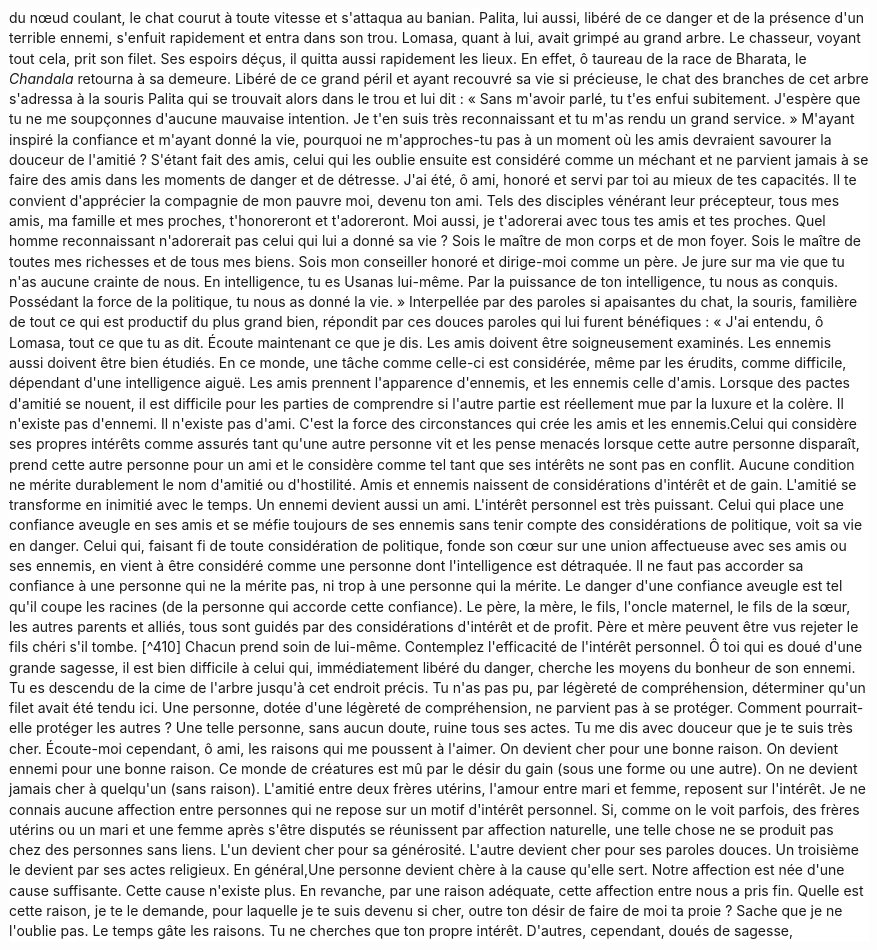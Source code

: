 du nœud coulant, le chat courut à toute vitesse et s'attaqua au banian. Palita, lui aussi, libéré de ce danger et de la présence d'un terrible ennemi, s'enfuit rapidement et entra dans son trou. Lomasa, quant à lui, avait grimpé au grand arbre. Le chasseur, voyant tout cela, prit son filet. Ses espoirs déçus, il quitta aussi rapidement les lieux. En effet, ô taureau de la race de Bharata, le _Chandala_ retourna à sa demeure. Libéré de ce grand péril et ayant recouvré sa vie si précieuse, le chat des branches de cet arbre s'adressa à la souris Palita qui se trouvait alors dans le trou et lui dit : « Sans m'avoir parlé, tu t'es enfui subitement. J'espère que tu ne me soupçonnes d'aucune mauvaise intention. Je t'en suis très reconnaissant et tu m'as rendu un grand service. » M'ayant inspiré la confiance et m'ayant donné la vie, pourquoi ne m'approches-tu pas à un moment où les amis devraient savourer la douceur de l'amitié ? S'étant fait des amis, celui qui les oublie ensuite est considéré comme un méchant et ne parvient jamais à se faire des amis dans les moments de danger et de détresse. J'ai été, ô ami, honoré et servi par toi au mieux de tes capacités. Il te convient d'apprécier la compagnie de mon pauvre moi, devenu ton ami. Tels des disciples vénérant leur précepteur, tous mes amis, ma famille et mes proches, t'honoreront et t'adoreront. Moi aussi, je t'adorerai avec tous tes amis et tes proches. Quel homme reconnaissant n'adorerait pas celui qui lui a donné sa vie ? Sois le maître de mon corps et de mon foyer. Sois le maître de toutes mes richesses et de tous mes biens. Sois mon conseiller honoré et dirige-moi comme un père. Je jure sur ma vie que tu n'as aucune crainte de nous. En intelligence, tu es Usanas lui-même. Par la puissance de ton intelligence, tu nous as conquis. Possédant la force de la politique, tu nous as donné la vie. » Interpellée par des paroles si apaisantes du chat, la souris, familière de tout ce qui est productif du plus grand bien, répondit par ces douces paroles qui lui furent bénéfiques : « J'ai entendu, ô Lomasa, tout ce que tu as dit. Écoute maintenant ce que je dis. Les amis doivent être soigneusement examinés. Les ennemis aussi doivent être bien étudiés. En ce monde, une tâche comme celle-ci est considérée, même par les érudits, comme difficile, dépendant d'une intelligence aiguë. Les amis prennent l'apparence d'ennemis, et les ennemis celle d'amis. Lorsque des pactes d'amitié se nouent, il est difficile pour les parties de comprendre si l'autre partie est réellement mue par la luxure et la colère. Il n'existe pas d'ennemi. Il n'existe pas d'ami. C'est la force des circonstances qui crée les amis et les ennemis.Celui qui considère ses propres intérêts comme assurés tant qu'une autre personne vit et les pense menacés lorsque cette autre personne disparaît, prend cette autre personne pour un ami et le considère comme tel tant que ses intérêts ne sont pas en conflit. Aucune condition ne mérite durablement le nom d'amitié ou d'hostilité. Amis et ennemis naissent de considérations d'intérêt et de gain. L'amitié se transforme en inimitié avec le temps. Un ennemi devient aussi un ami. L'intérêt personnel est très puissant. Celui qui place une confiance aveugle en ses amis et se méfie toujours de ses ennemis sans tenir compte des considérations de politique, voit sa vie en danger. Celui qui, faisant fi de toute considération de politique, fonde son cœur sur une union affectueuse avec ses amis ou ses ennemis, en vient à être considéré comme une personne dont l'intelligence est détraquée. Il ne faut pas accorder sa confiance à une personne qui ne la mérite pas, ni trop à une personne qui la mérite. Le danger d'une confiance aveugle est tel qu'il coupe les racines (de la personne qui accorde cette confiance). Le père, la mère, le fils, l'oncle maternel, le fils de la sœur, les autres parents et alliés, tous sont guidés par des considérations d'intérêt et de profit. Père et mère peuvent être vus rejeter le fils chéri s'il tombe. [^410] Chacun prend soin de lui-même. Contemplez l'efficacité de l'intérêt personnel. Ô toi qui es doué d'une grande sagesse, il est bien difficile à celui qui, immédiatement libéré du danger, cherche les moyens du bonheur de son ennemi. Tu es descendu de la cime de l'arbre jusqu'à cet endroit précis. Tu n'as pas pu, par légèreté de compréhension, déterminer qu'un filet avait été tendu ici. Une personne, dotée d'une légèreté de compréhension, ne parvient pas à se protéger. Comment pourrait-elle protéger les autres ? Une telle personne, sans aucun doute, ruine tous ses actes. Tu me dis avec douceur que je te suis très cher. Écoute-moi cependant, ô ami, les raisons qui me poussent à l'aimer. On devient cher pour une bonne raison. On devient ennemi pour une bonne raison. Ce monde de créatures est mû par le désir du gain (sous une forme ou une autre). On ne devient jamais cher à quelqu'un (sans raison). L'amitié entre deux frères utérins, l'amour entre mari et femme, reposent sur l'intérêt. Je ne connais aucune affection entre personnes qui ne repose sur un motif d'intérêt personnel. Si, comme on le voit parfois, des frères utérins ou un mari et une femme après s'être disputés se réunissent par affection naturelle, une telle chose ne se produit pas chez des personnes sans liens. L'un devient cher pour sa générosité. L'autre devient cher pour ses paroles douces. Un troisième le devient par ses actes religieux. En général,Une personne devient chère à la cause qu'elle sert. Notre affection est née d'une cause suffisante. Cette cause n'existe plus. En revanche, par une raison adéquate, cette affection entre nous a pris fin. Quelle est cette raison, je te le demande, pour laquelle je te suis devenu si cher, outre ton désir de faire de moi ta proie ? Sache que je ne l'oublie pas. Le temps gâte les raisons. Tu ne cherches que ton propre intérêt. D'autres, cependant, doués de sagesse,